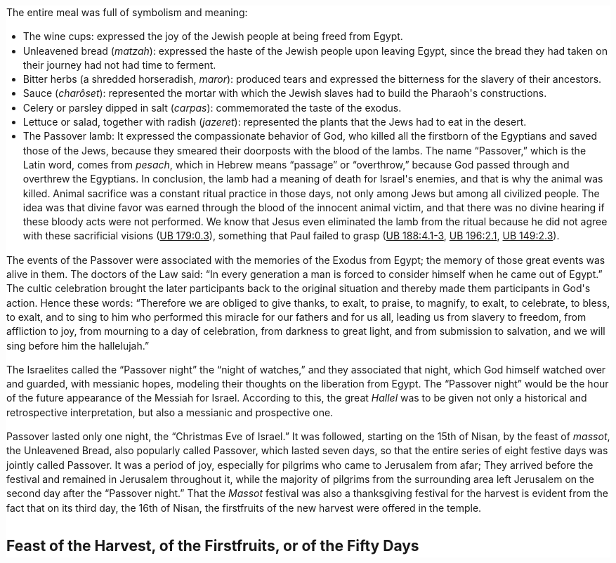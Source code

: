 The entire meal was full of symbolism and meaning:

- The wine cups: expressed the joy of the Jewish people at being freed from Egypt.
- Unleavened bread (_matzah_): expressed the haste of the Jewish people upon leaving Egypt, since the bread they had taken on their journey had not had time to ferment.
- Bitter herbs (a shredded horseradish, _maror_): produced tears and expressed the bitterness for the slavery of their ancestors.
- Sauce (_charôset_): represented the mortar with which the Jewish slaves had to build the Pharaoh's constructions.
- Celery or parsley dipped in salt (_carpas_): commemorated the taste of the exodus.
- Lettuce or salad, together with radish (_jazeret_): represented the plants that the Jews had to eat in the desert.
- The Passover lamb: It expressed the compassionate behavior of God, who killed all the firstborn of the Egyptians and saved those of the Jews, because they smeared their doorposts with the blood of the lambs. The name “Passover,” which is the Latin word, comes from _pesach_, which in Hebrew means “passage” or “overthrow,” because God passed through and overthrew the Egyptians. In conclusion, the lamb had a meaning of death for Israel's enemies, and that is why the animal was killed. Animal sacrifice was a constant ritual practice in those days, not only among Jews but among all civilized people. The idea was that divine favor was earned through the blood of the innocent animal victim, and that there was no divine hearing if these bloody acts were not performed. We know that Jesus even eliminated the lamb from the ritual because he did not agree with these sacrificial visions ([UB 179:0.3](/en/The_Urantia_Book/179#p0_3)), something that Paul failed to grasp ([UB 188:4.1-3](/en/The_Urantia_Book/188#p4_1), [UB 196:2.1](/en/The_Urantia_Book/196#p2_1), [UB 149:2.3](/en/The_Urantia_Book/149#p2_3)).

The events of the Passover were associated with the memories of the Exodus from Egypt; the memory of those great events was alive in them. The doctors of the Law said: “In every generation a man is forced to consider himself when he came out of Egypt.” The cultic celebration brought the later participants back to the original situation and thereby made them participants in God's action. Hence these words: “Therefore we are obliged to give thanks, to exalt, to praise, to magnify, to exalt, to celebrate, to bless, to exalt, and to sing to him who performed this miracle for our fathers and for us all, leading us from slavery to freedom, from affliction to joy, from mourning to a day of celebration, from darkness to great light, and from submission to salvation, and we will sing before him the hallelujah.”

The Israelites called the “Passover night” the “night of watches,” and they associated that night, which God himself watched over and guarded, with messianic hopes, modeling their thoughts on the liberation from Egypt. The “Passover night” would be the hour of the future appearance of the Messiah for Israel. According to this, the great _Hallel_ was to be given not only a historical and retrospective interpretation, but also a messianic and prospective one.

Passover lasted only one night, the “Christmas Eve of Israel.” It was followed, starting on the 15th of Nisan, by the feast of _massot_, the Unleavened Bread, also popularly called Passover, which lasted seven days, so that the entire series of eight festive days was jointly called Passover. It was a period of joy, especially for pilgrims who came to Jerusalem from afar; They arrived before the festival and remained in Jerusalem throughout it, while the majority of pilgrims from the surrounding area left Jerusalem on the second day after the “Passover night.” That the _Massot_ festival was also a thanksgiving festival for the harvest is evident from the fact that on its third day, the 16th of Nisan, the firstfruits of the new harvest were offered in the temple.

## Feast of the Harvest, of the Firstfruits, or of the Fifty Days
